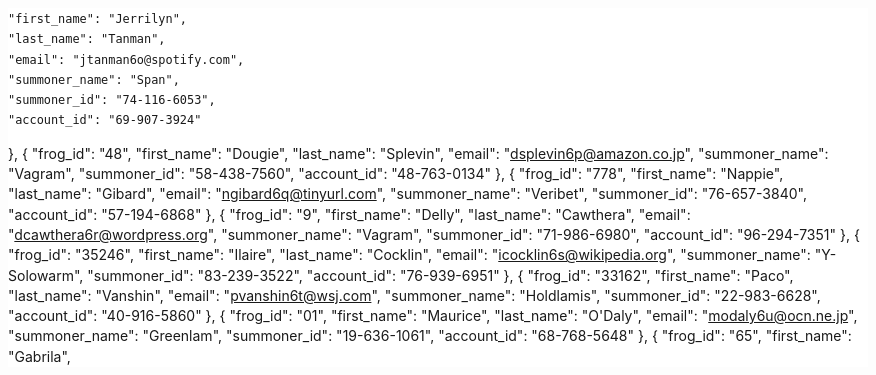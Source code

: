     "first_name": "Jerrilyn",
    "last_name": "Tanman",
    "email": "jtanman6o@spotify.com",
    "summoner_name": "Span",
    "summoner_id": "74-116-6053",
    "account_id": "69-907-3924"
  },
  {
    "frog_id": "48",
    "first_name": "Dougie",
    "last_name": "Splevin",
    "email": "dsplevin6p@amazon.co.jp",
    "summoner_name": "Vagram",
    "summoner_id": "58-438-7560",
    "account_id": "48-763-0134"
  },
  {
    "frog_id": "778",
    "first_name": "Nappie",
    "last_name": "Gibard",
    "email": "ngibard6q@tinyurl.com",
    "summoner_name": "Veribet",
    "summoner_id": "76-657-3840",
    "account_id": "57-194-6868"
  },
  {
    "frog_id": "9",
    "first_name": "Delly",
    "last_name": "Cawthera",
    "email": "dcawthera6r@wordpress.org",
    "summoner_name": "Vagram",
    "summoner_id": "71-986-6980",
    "account_id": "96-294-7351"
  },
  {
    "frog_id": "35246",
    "first_name": "Ilaire",
    "last_name": "Cocklin",
    "email": "icocklin6s@wikipedia.org",
    "summoner_name": "Y-Solowarm",
    "summoner_id": "83-239-3522",
    "account_id": "76-939-6951"
  },
  {
    "frog_id": "33162",
    "first_name": "Paco",
    "last_name": "Vanshin",
    "email": "pvanshin6t@wsj.com",
    "summoner_name": "Holdlamis",
    "summoner_id": "22-983-6628",
    "account_id": "40-916-5860"
  },
  {
    "frog_id": "01",
    "first_name": "Maurice",
    "last_name": "O'Daly",
    "email": "modaly6u@ocn.ne.jp",
    "summoner_name": "Greenlam",
    "summoner_id": "19-636-1061",
    "account_id": "68-768-5648"
  },
  {
    "frog_id": "65",
    "first_name": "Gabrila",